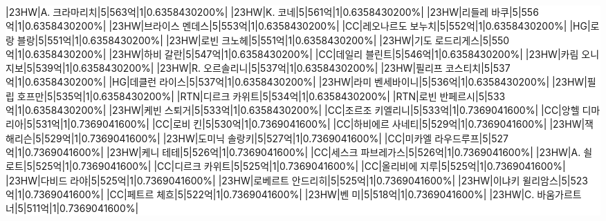 |23HW|A. 크라마리치|5|563억|1|0.6358430200%|
|23HW|K. 코네|5|561억|1|0.6358430200%|
|23HW|리들레 바쿠|5|556억|1|0.6358430200%|
|23HW|브라이스 멘데스|5|553억|1|0.6358430200%|
|CC|레오나르도 보누치|5|552억|1|0.6358430200%|
|HG|로랑 블랑|5|551억|1|0.6358430200%|
|23HW|로빈 크노헤|5|551억|1|0.6358430200%|
|23HW|기도 로드리게스|5|550억|1|0.6358430200%|
|23HW|하비 갈란|5|547억|1|0.6358430200%|
|CC|데일리 블린트|5|546억|1|0.6358430200%|
|23HW|카림 오니지보|5|539억|1|0.6358430200%|
|23HW|R. 오르솔리니|5|537억|1|0.6358430200%|
|23HW|필리프 코스티치|5|537억|1|0.6358430200%|
|HG|데클런 라이스|5|537억|1|0.6358430200%|
|23HW|라미 벤세바이니|5|536억|1|0.6358430200%|
|23HW|필립 호프만|5|535억|1|0.6358430200%|
|RTN|디르크 카위트|5|534억|1|0.6358430200%|
|RTN|로빈 반페르시|5|533억|1|0.6358430200%|
|23HW|케빈 스퇴거|5|533억|1|0.6358430200%|
|CC|조르조 키엘리니|5|533억|1|0.7369041600%|
|CC|앙헬 디마리아|5|531억|1|0.7369041600%|
|CC|로비 킨|5|530억|1|0.7369041600%|
|CC|하비에르 사네티|5|529억|1|0.7369041600%|
|23HW|잭 해리슨|5|529억|1|0.7369041600%|
|23HW|도미닉 솔랑키|5|527억|1|0.7369041600%|
|CC|미카엘 라우드루프|5|527억|1|0.7369041600%|
|23HW|케니 테테|5|526억|1|0.7369041600%|
|CC|세스크 파브레가스|5|526억|1|0.7369041600%|
|23HW|A. 쇨로트|5|525억|1|0.7369041600%|
|CC|디르크 카위트|5|525억|1|0.7369041600%|
|CC|올리비에 지루|5|525억|1|0.7369041600%|
|23HW|다비드 라야|5|525억|1|0.7369041600%|
|23HW|로베르트 안드리히|5|525억|1|0.7369041600%|
|23HW|이냐키 윌리암스|5|523억|1|0.7369041600%|
|CC|페트르 체흐|5|522억|1|0.7369041600%|
|23HW|벤 미|5|518억|1|0.7369041600%|
|23HW|C. 바움가르트너|5|511억|1|0.7369041600%|